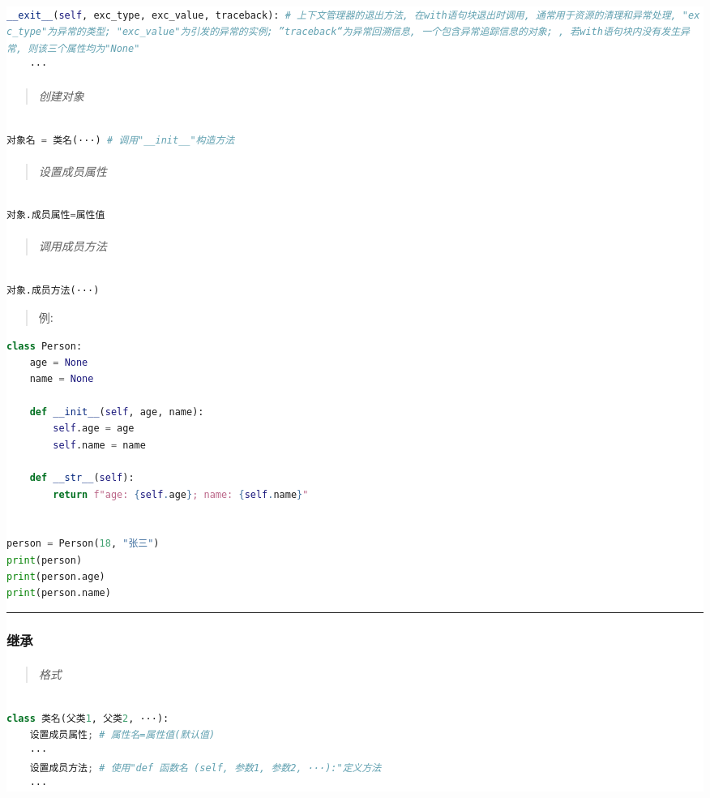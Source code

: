 ```python
__exit__(self, exc_type, exc_value, traceback): # 上下文管理器的退出方法, 在with语句块退出时调用, 通常用于资源的清理和异常处理, "exc_type"为异常的类型; "exc_value"为引发的异常的实例; ”traceback“为异常回溯信息, 一个包含异常追踪信息的对象; , 若with语句块内没有发生异常, 则该三个属性均为"None"
    ···
```

> ###### 创建对象

```python
对象名 = 类名(···) # 调用"__init__"构造方法
```

> ###### 设置成员属性

```python
对象.成员属性=属性值
```

> ###### 调用成员方法

```python
对象.成员方法(···)
```

> 例:

```python
class Person:
    age = None
    name = None

    def __init__(self, age, name):
        self.age = age
        self.name = name

    def __str__(self):
        return f"age: {self.age}; name: {self.name}"


person = Person(18, "张三")
print(person)
print(person.age)
print(person.name)
```

---

### 继承

> ###### 格式

```python
class 类名(父类1, 父类2, ···):
    设置成员属性; # 属性名=属性值(默认值)
    ···
    设置成员方法; # 使用"def 函数名 (self, 参数1, 参数2, ···):"定义方法
    ···
```
